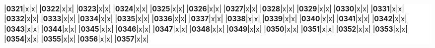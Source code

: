 |**0321**|x|x|
|**0322**|x|x|
|**0323**|x|x|
|**0324**|x|x|
|**0325**|x|x|
|**0326**|x|x|
|**0327**|x|x|
|**0328**|x|x|
|**0329**|x|x|
|**0330**|x|x|
|**0331**|x|x|
|**0332**|x|x|
|**0333**|x|x|
|**0334**|x|x|
|**0335**|x|x|
|**0336**|x|x|
|**0337**|x|x|
|**0338**|x|x|
|**0339**|x|x|
|**0340**|x|x|
|**0341**|x|x|
|**0342**|x|x|
|**0343**|x|x|
|**0344**|x|x|
|**0345**|x|x|
|**0346**|x|x|
|**0347**|x|x|
|**0348**|x|x|
|**0349**|x|x|
|**0350**|x|x|
|**0351**|x|x|
|**0352**|x|x|
|**0353**|x|x|
|**0354**|x|x|
|**0355**|x|x|
|**0356**|x|x|
|**0357**|x|x|